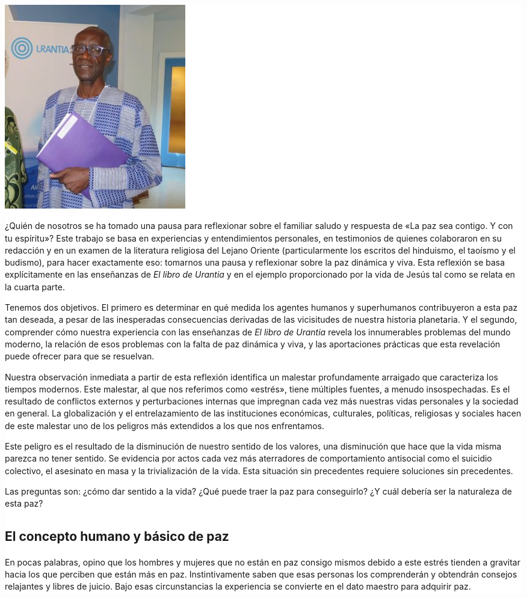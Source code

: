 <img src="/image/article/IUA_Journal/Moustapha-Ndiaye-300x339.jpg">
</figure>

¿Quién de nosotros se ha tomado una pausa para reflexionar sobre el familiar saludo y respuesta de «La paz sea contigo. Y con tu espíritu»? Este trabajo se basa en experiencias y entendimientos personales, en testimonios de quienes colaboraron en su redacción y en un examen de la literatura religiosa del Lejano Oriente (particularmente los escritos del hinduismo, el taoísmo y el budismo), para hacer exactamente eso: tomarnos una pausa y reflexionar sobre la paz dinámica y viva. Esta reflexión se basa explícitamente en las enseñanzas de _El libro de Urantia_ y en el ejemplo proporcionado por la vida de Jesús tal como se relata en la cuarta parte.

Tenemos dos objetivos. El primero es determinar en qué medida los agentes humanos y superhumanos contribuyeron a esta paz tan deseada, a pesar de las inesperadas consecuencias derivadas de las vicisitudes de nuestra historia planetaria. Y el segundo, comprender cómo nuestra experiencia con las enseñanzas de _El libro de Urantia_ revela los innumerables problemas del mundo moderno, la relación de esos problemas con la falta de paz dinámica y viva, y las aportaciones prácticas que esta revelación puede ofrecer para que se resuelvan.

Nuestra observación inmediata a partir de esta reflexión identifica un malestar profundamente arraigado que caracteriza los tiempos modernos. Este malestar, al que nos referimos como «estrés», tiene múltiples fuentes, a menudo insospechadas. Es el resultado de conflictos externos y perturbaciones internas que impregnan cada vez más nuestras vidas personales y la sociedad en general. La globalización y el entrelazamiento de las instituciones económicas, culturales, políticas, religiosas y sociales hacen de este malestar uno de los peligros más extendidos a los que nos enfrentamos.

Este peligro es el resultado de la disminución de nuestro sentido de los valores, una disminución que hace que la vida misma parezca no tener sentido. Se evidencia por actos cada vez más aterradores de comportamiento antisocial como el suicidio colectivo, el asesinato en masa y la trivialización de la vida. Esta situación sin precedentes requiere soluciones sin precedentes.

Las preguntas son: ¿cómo dar sentido a la vida? ¿Qué puede traer la paz para conseguirlo? ¿Y cuál debería ser la naturaleza de esta paz?

## El concepto humano y básico de paz

En pocas palabras, opino que los hombres y mujeres que no están en paz consigo mismos debido a este estrés tienden a gravitar hacia los que perciben que están más en paz. Instintivamente saben que esas personas los comprenderán y obtendrán consejos relajantes y libres de juicio. Bajo esas circunstancias la experiencia se convierte en el dato maestro para adquirir paz.

